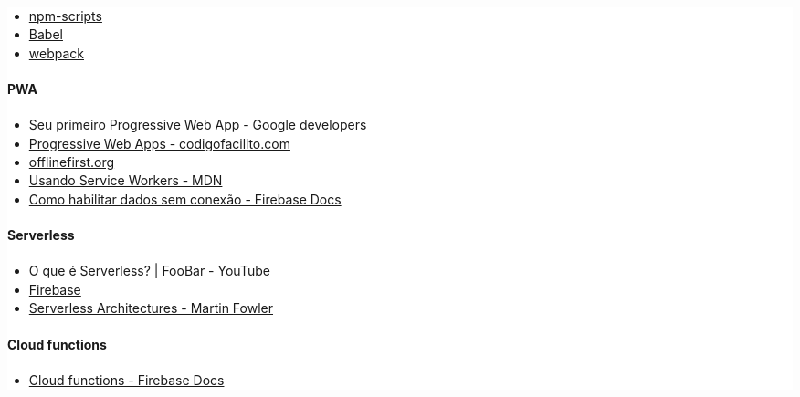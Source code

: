 * [npm-scripts](https://docs.npmjs.com/misc/scripts)
* [Babel](https://babeljs.io/)
* [webpack](https://webpack.js.org/)

#### PWA

* [Seu primeiro Progressive Web App - Google
  developers](https://developers.google.com/web/fundamentals/codelabs/your-first-pwapp/?hl=es)
* [Progressive Web Apps -
  codigofacilito.com](https://codigofacilito.com/articulos/progressive-apps)
* [offlinefirst.org](http://offlinefirst.org/)
* [Usando Service Workers -
  MDN](https://developer.mozilla.org/es/docs/Web/API/Service_Worker_API/Using_Service_Workers)
* [Como habilitar dados sem conexão - Firebase
  Docs](https://firebase.google.com/docs/firestore/manage-data/enable-offline?hl=es-419)

#### Serverless

* [O que é Serverless? | FooBar -
  YouTube](https://www.youtube.com/watch?v=_SYHUpLi-2U)
* [Firebase](https://firebase.google.com/)
* [Serverless Architectures - Martin
  Fowler](https://www.martinfowler.com/articles/serverless.html)

#### Cloud functions

* [Cloud functions - Firebase
  Docs](https://firebase.google.com/docs/functions/?hl=es-419)


